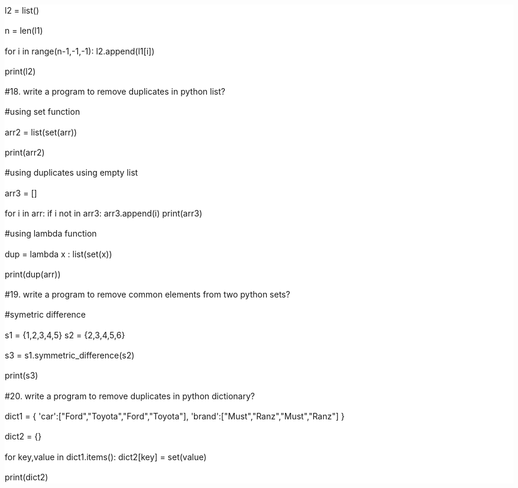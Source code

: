 l2 = list()

n = len(l1)

for i in range(n-1,-1,-1):
    l2.append(l1[i])

print(l2)



#18. write a program to remove duplicates in python list?

#using set function

arr2 = list(set(arr))

print(arr2)


#using duplicates using empty list

arr3 = []

for i in arr:
    if i not in arr3:
        arr3.append(i)
print(arr3)


#using lambda function

dup = lambda x : list(set(x))

print(dup(arr))



#19. write a program to remove common elements from two python sets?


#symetric difference

s1 = {1,2,3,4,5}
s2 = {2,3,4,5,6}

s3 = s1.symmetric_difference(s2)

print(s3)



#20. write a program to remove duplicates in python dictionary?

dict1 = {
    'car':["Ford","Toyota","Ford","Toyota"],
    'brand':["Must","Ranz","Must","Ranz"]
}

dict2 = {}

for key,value in dict1.items():
        dict2[key] = set(value)

print(dict2)
